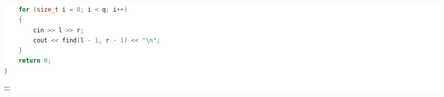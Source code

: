 ```cpp
    for (size_t i = 0; i < q; i++)
    {
        cin >> l >> r;
        cout << find(l - 1, r - 1) << "\n";
    }
    return 0;
}
```
:::
